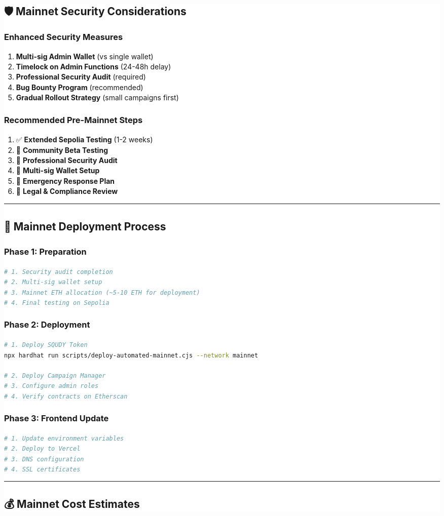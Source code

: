 
## 🛡️ Mainnet Security Considerations

### **Enhanced Security Measures**
1. **Multi-sig Admin Wallet** (vs single wallet)
2. **Timelock on Admin Functions** (24-48h delay)
3. **Professional Security Audit** (required)
4. **Bug Bounty Program** (recommended)
5. **Gradual Rollout Strategy** (small campaigns first)

### **Recommended Pre-Mainnet Steps**
1. ✅ **Extended Sepolia Testing** (1-2 weeks)
2. 🔲 **Community Beta Testing**
3. 🔲 **Professional Security Audit**
4. 🔲 **Multi-sig Wallet Setup**
5. 🔲 **Emergency Response Plan**
6. 🔲 **Legal & Compliance Review**

---

## 🚀 Mainnet Deployment Process

### **Phase 1: Preparation**
```bash
# 1. Security audit completion
# 2. Multi-sig wallet setup
# 3. Mainnet ETH allocation (~5-10 ETH for deployment)
# 4. Final testing on Sepolia
```

### **Phase 2: Deployment**
```bash
# 1. Deploy SQUDY Token
npx hardhat run scripts/deploy-automated-mainnet.cjs --network mainnet

# 2. Deploy Campaign Manager
# 3. Configure admin roles
# 4. Verify contracts on Etherscan
```

### **Phase 3: Frontend Update**
```bash
# 1. Update environment variables
# 2. Deploy to Vercel
# 3. DNS configuration
# 4. SSL certificates
```

---

## 💰 Mainnet Cost Estimates
